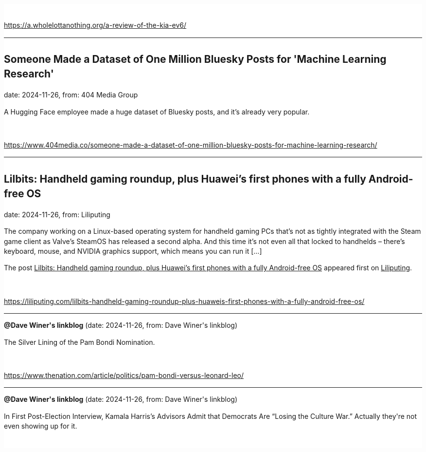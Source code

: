 <br> 

<https://a.wholelottanothing.org/a-review-of-the-kia-ev6/>

---

## Someone Made a Dataset of One Million Bluesky Posts for 'Machine Learning Research'

date: 2024-11-26, from: 404 Media Group

A Hugging Face employee made a huge dataset of Bluesky posts, and it’s already very popular.  

<br> 

<https://www.404media.co/someone-made-a-dataset-of-one-million-bluesky-posts-for-machine-learning-research/>

---

## Lilbits: Handheld gaming roundup, plus Huawei’s first phones with a fully Android-free OS

date: 2024-11-26, from: Liliputing

<p>The company working on a Linux-based operating system for handheld gaming PCs that&#8217;s not as tightly integrated with the Steam game client as Valve&#8217;s SteamOS has released a second alpha. And this time it&#8217;s not even all that locked to handhelds &#8211; there&#8217;s keyboard, mouse, and NVIDIA graphics support, which means you can run it [&#8230;]</p>
<p>The post <a href="https://liliputing.com/lilbits-handheld-gaming-roundup-plus-huaweis-first-phones-with-a-fully-android-free-os/">Lilbits: Handheld gaming roundup, plus Huawei&#8217;s first phones with a fully Android-free OS</a> appeared first on <a href="https://liliputing.com">Liliputing</a>.</p>
 

<br> 

<https://liliputing.com/lilbits-handheld-gaming-roundup-plus-huaweis-first-phones-with-a-fully-android-free-os/>

---

**@Dave Winer's linkblog** (date: 2024-11-26, from: Dave Winer's linkblog)

The Silver Lining of the Pam Bondi Nomination. 

<br> 

<https://www.thenation.com/article/politics/pam-bondi-versus-leonard-leo/>

---

**@Dave Winer's linkblog** (date: 2024-11-26, from: Dave Winer's linkblog)

In First Post-Election Interview, Kamala Harris’s Advisors Admit that Democrats Are “Losing the Culture War.” Actually they&#39;re not even showing up for it. 

<br> 
